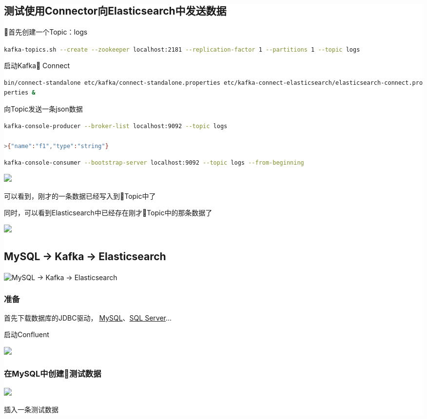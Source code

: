 ## 测试使用Connector向Elasticsearch中发送数据

首先创建一个Topic：logs

``` bash
kafka-topics.sh --create --zookeeper localhost:2181 --replication-factor 1 --partitions 1 --topic logs
```

启动Kafka Connect

``` bash
bin/connect-standalone etc/kafka/connect-standalone.properties etc/kafka-connect-elasticsearch/elasticsearch-connect.properties &
```

向Topic发送一条json数据

``` bash
kafka-console-producer --broker-list localhost:9092 --topic logs

>{"name":"f1","type":"string"}
```

``` bash
kafka-console-consumer --bootstrap-server localhost:9092 --topic logs --from-beginning
```

![](http://7xkfga.com1.z0.glb.clouddn.com/2ae1bbfda905f00a6ed2348771f6da31.jpg)

可以看到，刚才的一条数据已经写入到Topic中了

同时，可以看到Elasticsearch中已经存在刚才Topic中的那条数据了

![](http://7xkfga.com1.z0.glb.clouddn.com/8f0b8517ced51e9b0379e6d63be5b0ab.jpg)

## MySQL -> Kafka -> Elasticsearch

![MySQL -> Kafka -> Elasticsearch](https://www.confluent.io/wp-content/uploads/elasticsearch_kafka-min-768x327.png)

### 准备

首先下载数据库的JDBC驱动， [MySQL](https://dev.mysql.com/downloads/connector/j/5.1.html)、[SQL Server](https://www.microsoft.com/en-us/download/details.aspx?id=56615)...

启动Confluent

![](http://7xkfga.com1.z0.glb.clouddn.com/98017f5944415d87fe4be68d8f672ac3.jpg)

### 在MySQL中创建测试数据

![](http://7xkfga.com1.z0.glb.clouddn.com/998f900ede9a3f68511c8745ad7ec215.jpg)

插入一条测试数据
